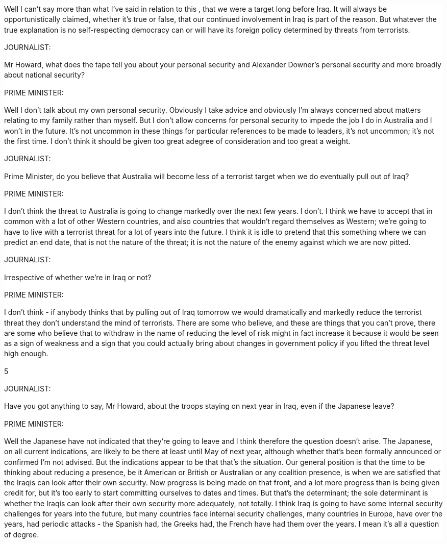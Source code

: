  Well I can’t say more than what I’ve said in relation to this , that we were a target long before  Iraq. It will always be opportunistically claimed, whether it’s true or false, that our continued  involvement in Iraq is part of the reason.  But whatever the true explanation is no self-respecting democracy can or will have its foreign policy determined by threats from terrorists.   

 JOURNALIST:   

 Mr Howard, what does the tape tell you about your personal security and Alexander  Downer’s personal security and more broadly about national security?   

 PRIME MINISTER:   

 Well I don’t talk about my own personal security.  Obviously I take advice and obviously I’m  always concerned about matters relating to my family rather than myself.  But I don’t allow  concerns for personal security to impede the job I do in Australia and I won’t in the future.   It’s not uncommon in these things for particular references to be made to leaders, it’s not  uncommon; it’s not the first time.  I don’t think it should be given too great adegree of  consideration and too great a weight.   

 JOURNALIST:   

 Prime Minister, do you believe that Australia will become less of a terrorist target when we  do eventually pull out of Iraq?   

 PRIME MINISTER:   

 I don’t think the threat to Australia is going to change markedly over the next few years.  I  don’t.  I think we have to accept that in common with a lot of other Western countries, and  also countries that wouldn’t regard themselves as Western; we’re going to have to live with a  terrorist threat for a lot of years into the future.  I think it is idle to pretend that this something  where we can predict an end date, that is not the nature of the threat; it is not the nature of the  enemy against which we are now pitted.   

 JOURNALIST:   

 Irrespective of whether we’re in Iraq or not?   

 PRIME MINISTER:   

 I don’t think - if anybody thinks that by pulling out of Iraq tomorrow we would dramatically  and markedly reduce the terrorist threat they don’t understand the mind of terrorists.  There  are some who believe, and these are things that you can’t prove, there are some who believe  that to withdraw in the name of reducing the level of risk might in fact increase it because it  would be seen as a sign of weakness and a sign that you could actually bring about changes in  government policy if you lifted the threat level high enough. 

  5

 

 JOURNALIST:   

 Have you got anything to say, Mr Howard, about the troops staying on next year in Iraq, even  if the Japanese leave?   

 PRIME MINISTER:   

 Well the Japanese have not indicated that they’re going to leave and I think therefore the  question doesn’t arise.  The Japanese, on all current indications, are likely to be there at least  until May of next year, although whether that’s been formally announced or confirmed I’m  not advised. But the indications appear to be that that’s the situation. Our general position is  that the time to be thinking about reducing a presence, be it American or British or Australian  or any coalition presence, is when we are satisfied that the Iraqis can look after their own  security.  Now progress is being made on that front, and a lot more progress than is being  given credit for, but it’s too early to start committing ourselves to dates and times.  But that’s  the determinant; the sole determinant is whether the Iraqis can look after their own security  more adequately, not totally.  I think Iraq is going to have some internal security challenges  for years into the future, but many countries face internal security challenges, many countries  in Europe, have over the years, had periodic attacks - the Spanish had, the Greeks had, the  French have had them over the years.  I mean it’s all a question of degree.   
